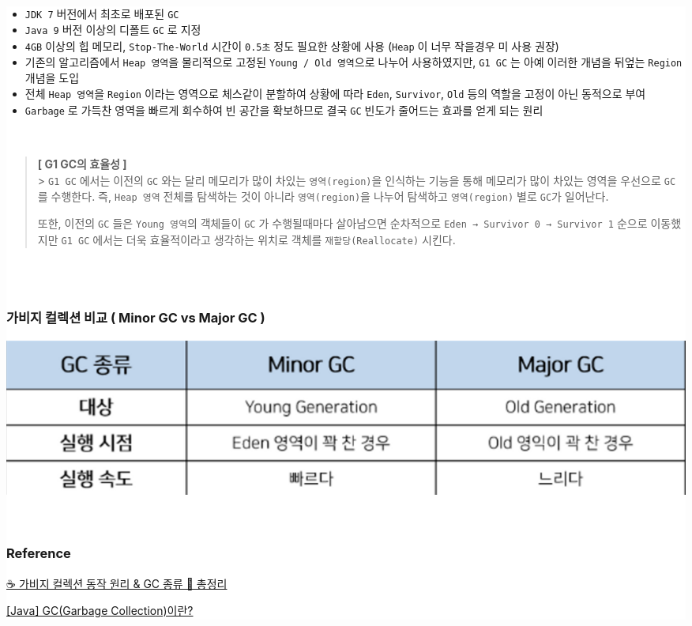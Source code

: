 - `JDK 7` 버전에서 최초로 배포된 `GC`
- `Java 9` 버전 이상의 디폴트 `GC` 로 지정
- `4GB` 이상의 힙 메모리, `Stop-The-World` 시간이 `0.5초` 정도 필요한 상황에 사용 (`Heap` 이 너무 작을경우 미 사용 권장)
- 기존의 알고리즘에서 `Heap 영역`을 물리적으로 고정된 `Young / Old 영역`으로 나누어 사용하였지만, `G1 GC` 는 아예 이러한 개념을 뒤엎는 `Region` 개념을 도입
- 전체 `Heap 영역`을 `Region` 이라는 영역으로 체스같이 분할하여 상황에 따라 `Eden`, `Survivor`, `Old` 등의 역할을 고정이 아닌 동적으로 부여
- `Garbage` 로 가득찬 영역을 빠르게 회수하여 빈 공간을 확보하므로 결국 `GC` 빈도가 줄어드는 효과를 얻게 되는 원리

<br>

> **[ G1 GC의 효율성 ]** <br> > `G1 GC` 에서는 이전의 `GC` 와는 달리 메모리가 많이 차있는 `영역(region)`을 인식하는 기능을 통해 메모리가 많이 차있는 영역을 우선으로 `GC` 를 수행한다. 즉, `Heap 영역` 전체를 탐색하는 것이 아니라 `영역(region)`을 나누어 탐색하고 `영역(region)` 별로 `GC`가 일어난다.
>
> 또한, 이전의 `GC` 들은 `Young 영역`의 객체들이 `GC` 가 수행될때마다 살아남으면 순차적으로 `Eden → Survivor 0 → Survivor 1` 순으로 이동했지만 `G1 GC` 에서는 더욱 효율적이라고 생각하는 위치로 객체를 `재할당(Reallocate)` 시킨다.

<br>

<br>

### 가비지 컬렉션 비교 ( Minor GC vs Major GC )

![41.png](../Minsu/img/41.png)

<br>

### Reference

[☕ 가비지 컬렉션 동작 원리 & GC 종류 💯 총정리](https://inpa.tistory.com/entry/JAVA-%E2%98%95-%EA%B0%80%EB%B9%84%EC%A7%80-%EC%BB%AC%EB%A0%89%EC%85%98GC-%EB%8F%99%EC%9E%91-%EC%9B%90%EB%A6%AC-%EC%95%8C%EA%B3%A0%EB%A6%AC%EC%A6%98-%F0%9F%92%AF-%EC%B4%9D%EC%A0%95%EB%A6%AC)

[[Java] GC(Garbage Collection)이란?](https://steady-coding.tistory.com/584)
